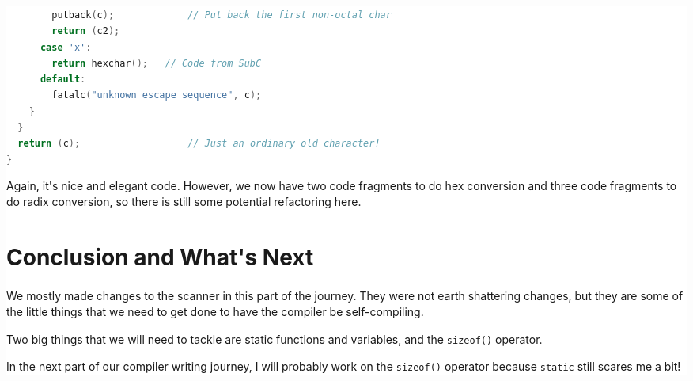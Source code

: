```c
        putback(c);             // Put back the first non-octal char
        return (c2);
      case 'x':
        return hexchar();	// Code from SubC
      default:
        fatalc("unknown escape sequence", c);
    }
  }
  return (c);                   // Just an ordinary old character!
}
```

Again, it's nice and elegant code. However, we now have two code
fragments to do hex conversion and three code fragments to do radix
conversion, so there is still some potential refactoring here.

# Conclusion and What's Next

We mostly made changes to the scanner in this part of the journey.
They were not earth shattering changes, but they are some of the
little things that we need to get done to have the compiler be
self-compiling.

Two big things that we will need to tackle are static functions and
variables, and the `sizeof()` operator. 

In the next part of our compiler writing journey, I will probably
work on the `sizeof()` operator because `static` still scares me a bit!

